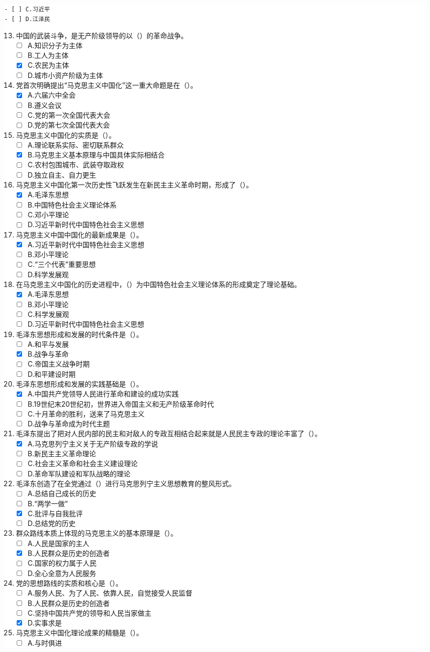     - [ ] C.习近平
    - [ ] D.江泽民
13. 中国的武装斗争，是无产阶级领导的以（）的革命战争。
    - [ ] A.知识分子为主体
    - [ ] B.工人为主体
    - [x] C.农民为主体
    - [ ] D.城市小资产阶级为主体
14. 党首次明确提出“马克思主义中国化”这一重大命题是在（）。
    - [x] A.六届六中全会
    - [ ] B.遵义会议
    - [ ] C.党的第一次全国代表大会
    - [ ] D.党的第七次全国代表大会
15. 马克思主义中国化的实质是（）。
    - [ ] A.理论联系实际、密切联系群众
    - [x] B.马克思主义基本原理与中国具体实际相结合
    - [ ] C.农村包围城市、武装夺取政权
    - [ ] D.独立自主、自力更生
16. 马克思主义中国化第一次历史性飞跃发生在新民主主义革命时期，形成了（）。
    - [x] A.毛泽东思想
    - [ ] B.中国特色社会主义理论体系
    - [ ] C.邓小平理论
    - [ ] D.习近平新时代中国特色社会主义思想
17. 马克思主义中国中国化的最新成果是（）。
    - [x] A.习近平新时代中国特色社会主义思想
    - [ ] B.邓小平理论
    - [ ] C.“三个代表”重要思想
    - [ ] D.科学发展观
18. 在马克思主义中国化的历史进程中，（）为中国特色社会主义理论体系的形成奠定了理论基础。
    - [x] A.毛泽东思想
    - [ ] B.邓小平理论
    - [ ] C.科学发展观
    - [ ] D.习近平新时代中国特色社会主义思想
19. 毛泽东思想形成和发展的时代条件是（）。
    - [ ] A.和平与发展
    - [x] B.战争与革命
    - [ ] C.帝国主义战争时期
    - [ ] D.和平建设时期
20. 毛泽东思想形成和发展的实践基础是（）。
    - [x] A.中国共产党领导人民进行革命和建设的成功实践
    - [ ] B.19世纪末20世纪初，世界进入帝国主义和无产阶级革命时代
    - [ ] C.十月革命的胜利，送来了马克思主义
    - [ ] D.战争与革命成为时代主题
21. 毛泽东提出了把对人民内部的民主和对敌人的专政互相结合起来就是人民民主专政的理论丰富了（）。
    - [x] A.马克思列宁主义关于无产阶级专政的学说
    - [ ] B.新民主主义革命理论
    - [ ] C.社会主义革命和社会主义建设理论
    - [ ] D.革命军队建设和军队战略的理论
22. 毛泽东创造了在全党通过（）进行马克思列宁主义思想教育的整风形式。
    - [ ] A.总结自己成长的历史
    - [ ] B.“两学一做”
    - [x] C.批评与自我批评
    - [ ] D.总结党的历史
23. 群众路线本质上体现的马克思主义的基本原理是（）。
    - [ ] A.人民是国家的主人
    - [x] B.人民群众是历史的创造者
    - [ ] C.国家的权力属于人民
    - [ ] D.全心全意为人民服务
24. 党的思想路线的实质和核心是（）。
    - [ ] A.服务人民、为了人民、依靠人民，自觉接受人民监督
    - [ ] B.人民群众是历史的创造者
    - [ ] C.坚持中国共产党的领导和人民当家做主
    - [x] D.实事求是
25. 马克思主义中国化理论成果的精髓是（）。
    - [ ] A.与时俱进